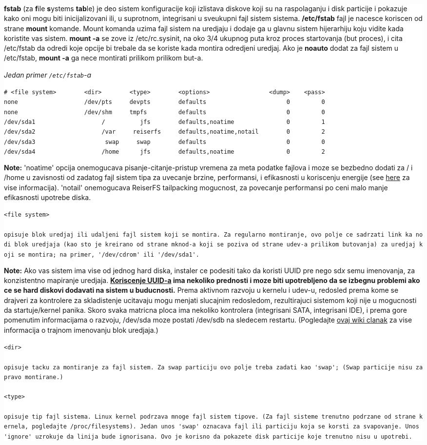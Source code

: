 **fstab** (za **f**ile **s**ystems **tab**le) je deo sistem konfiguracije koji izlistava diskove koji su na raspolaganju i disk particije i pokazuje kako oni mogu biti inicijalizovani ili, u suprotnom, integrisani u sveukupni fajl sistem sistema. **/etc/fstab** fajl je nacesce koriscen od strane **mount** komande. Mount komanda uzima fajl sistem na uredjaju i dodaje ga u glavnu sistem hijerarhiju koju vidite kada koristite vas sistem. **mount -a** se zove iz /etc/rc.sysinit, na oko 3/4 ukupnog puta kroz proces startovanja (but proces), i cita /etc/fstab da odredi koje opcije bi trebale da se koriste kada montira odredjeni uredjaj. Ako je **noauto** dodat za fajl sistem u /etc/fstab, **mount -a** ga nece montirati prilikom prilikom but-a.

*Jedan primer `/etc/fstab`-a*

```
# <file system>        <dir>        <type>        <options>                 <dump>    <pass>
none                   /dev/pts     devpts        defaults                       0         0
none                   /dev/shm     tmpfs         defaults                       0         0
/dev/sda1                   /          jfs        defaults,noatime               0         1
/dev/sda2                   /var     reiserfs     defaults,noatime,notail        0         2
/dev/sda3                    swap     swap        defaults                       0         0
/dev/sda4                   /home      jfs        defaults,noatime               0         2

```

**Note:** 'noatime' opcija onemogucava pisanje-citanje-pristup vremena za meta podatke fajlova i moze se bezbedno dodati za / i /home u zavisnosti od zadatog fajl sistem tipa za uvecanje brzine, performansi, i efikasnosti u koriscenju energije (see [here](http://kerneltrap.org/node/14148) za vise informacija). 'notail' onemogucava ReiserFS tailpacking mogucnost, za povecanje performansi po ceni malo manje efikasnosti upotrebe diska.

	<file system> 

	opisuje blok uredjaj ili udaljeni fajl sistem koji se montira. Za regularno montiranje, ovo polje ce sadrzati link ka nodi blok uredjaja (kao sto je kreirano od strane mknod-a koji se poziva od strane udev-a prilikom butovanja) za uredjaj koji se montira; na primer, '/dev/cdrom' ili '/dev/sda1'.
**Note:** Ako vas sistem ima vise od jednog hard diska, instaler ce podesiti tako da koristi UUID pre nego sd*x* semu imenovanja, za konzistentno mapiranje uredjaja. **[Koriscenje UUID-a](/index.php/Persistent_block_device_naming "Persistent block device naming") ima nekoliko prednosti i moze biti upotrebljeno da se izbegnu problemi ako ce se hard diskovi dodavati na sistem u buducnosti.** Prema aktivnom razvoju u kernelu i udev-u, redosled prema kome se drajveri za kontrolere za skladistenje ucitavaju mogu menjati slucajnim redosledom, rezultirajuci sistemom koji nije u mogucnosti da startuje/kernel panika. Skoro svaka matricna ploca ima nekoliko kontrolera (integrisani SATA, integrisani IDE), i prema gore pomenutim informacijama o razvoju, /dev/sda moze postati /dev/sdb na sledecem restartu. (Pogledajte [ovaj wiki clanak](/index.php/Persistent_block_device_naming "Persistent block device naming") za vise informacija o trajnom imenovanju blok uredjaja.)

	<dir> 

	opisuje tacku za montiranje za fajl sistem. Za swap particiju ovo polje treba zadati kao 'swap'; (Swap particije nisu zapravo montirane.)

	<type> 

	opisuje tip fajl sistema. Linux kernel podrzava mnoge fajl sistem tipove. (Za fajl sisteme trenutno podrzane od strane kernela, pogledajte /proc/filesystems). Jedan unos 'swap' oznacava fajl ili particiju koja se korsti za svapovanje. Unos 'ignore' uzrokuje da linija bude ignorisana. Ovo je korisno da pokazete disk particije koje trenutno nisu u upotrebi.
